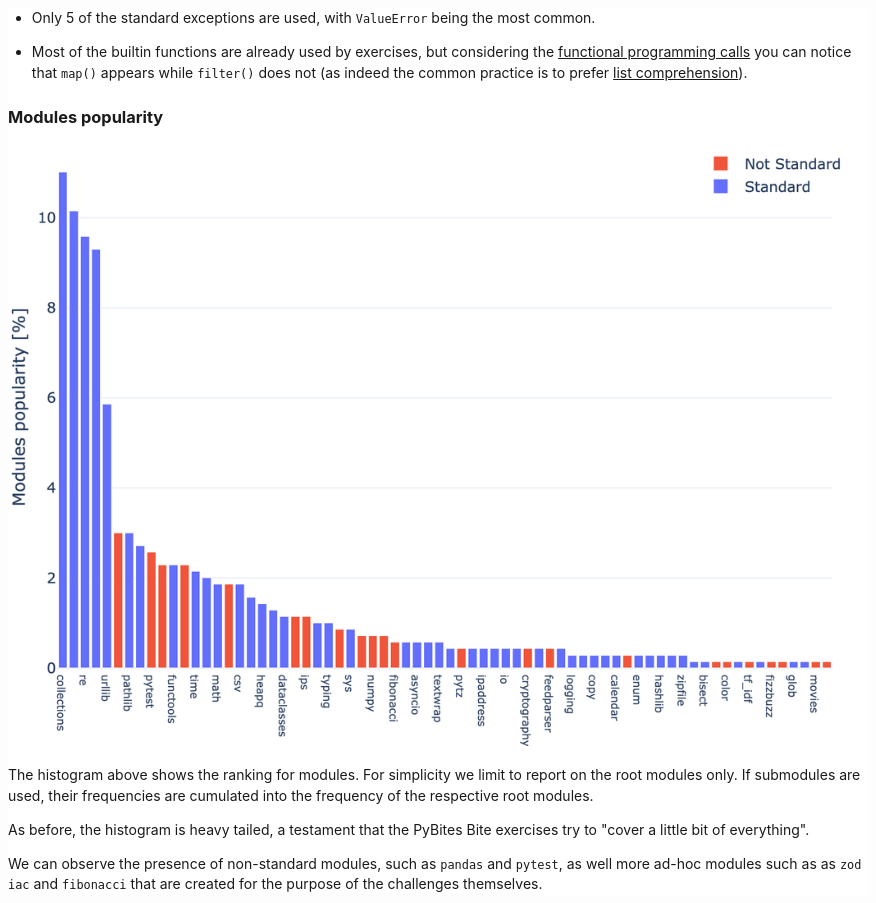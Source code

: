 - Only 5 of the standard exceptions are used, with `ValueError` being the most common.

- Most of the builtin functions are already used by exercises, but considering the [functional programming calls](https://docs.python.org/3/howto/functional.html) you can notice that `map()` appears while `filter()` does not (as indeed the common practice is to prefer [list comprehension](https://realpython.com/list-comprehension-python/#profile-to-optimize-performance)).

<a name="modules-popularity"></a>
### Modules popularity

<img src="images/astintro/plot_modules.png" alt="Pybites exercises - modules popularity" height="600px">

The histogram above shows the ranking for modules. For simplicity we limit to report on the root modules only. If submodules are used, their frequencies are cumulated into the frequency of the respective root modules.

As before, the histogram is heavy tailed, a testament that the PyBites Bite exercises try to "cover a little bit of everything".

We can observe the presence of non-standard modules, such as `pandas` and `pytest`, as well more ad-hoc modules such as as `zodiac` and `fibonacci` that are created for the purpose of the challenges themselves.
